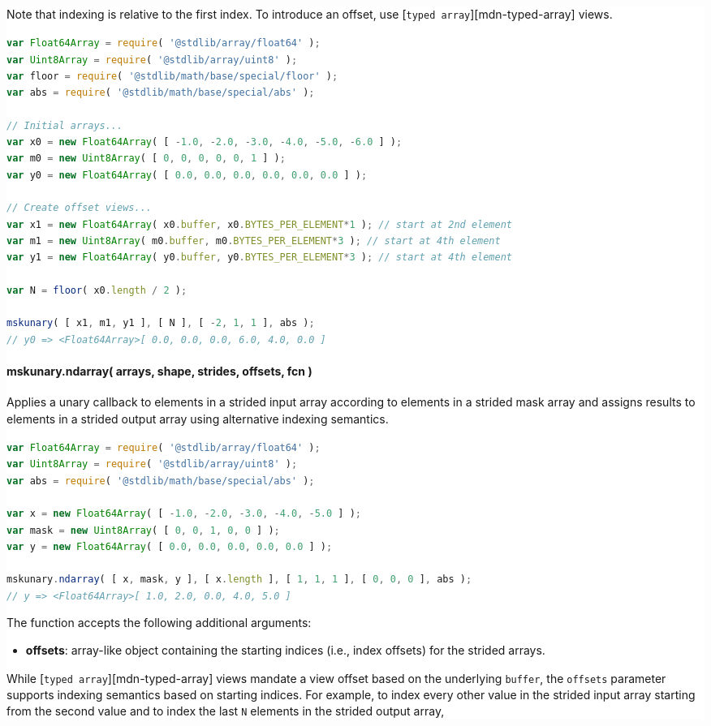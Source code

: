 Note that indexing is relative to the first index. To introduce an offset, use [`typed array`][mdn-typed-array] views.

```javascript
var Float64Array = require( '@stdlib/array/float64' );
var Uint8Array = require( '@stdlib/array/uint8' );
var floor = require( '@stdlib/math/base/special/floor' );
var abs = require( '@stdlib/math/base/special/abs' );

// Initial arrays...
var x0 = new Float64Array( [ -1.0, -2.0, -3.0, -4.0, -5.0, -6.0 ] );
var m0 = new Uint8Array( [ 0, 0, 0, 0, 0, 1 ] );
var y0 = new Float64Array( [ 0.0, 0.0, 0.0, 0.0, 0.0, 0.0 ] );

// Create offset views...
var x1 = new Float64Array( x0.buffer, x0.BYTES_PER_ELEMENT*1 ); // start at 2nd element
var m1 = new Uint8Array( m0.buffer, m0.BYTES_PER_ELEMENT*3 ); // start at 4th element
var y1 = new Float64Array( y0.buffer, y0.BYTES_PER_ELEMENT*3 ); // start at 4th element

var N = floor( x0.length / 2 );

mskunary( [ x1, m1, y1 ], [ N ], [ -2, 1, 1 ], abs );
// y0 => <Float64Array>[ 0.0, 0.0, 0.0, 6.0, 4.0, 0.0 ]
```

#### mskunary.ndarray( arrays, shape, strides, offsets, fcn )

Applies a unary callback to elements in a strided input array according to elements in a strided mask array and assigns results to elements in a strided output array using alternative indexing semantics.

```javascript
var Float64Array = require( '@stdlib/array/float64' );
var Uint8Array = require( '@stdlib/array/uint8' );
var abs = require( '@stdlib/math/base/special/abs' );

var x = new Float64Array( [ -1.0, -2.0, -3.0, -4.0, -5.0 ] );
var mask = new Uint8Array( [ 0, 0, 1, 0, 0 ] );
var y = new Float64Array( [ 0.0, 0.0, 0.0, 0.0, 0.0 ] );

mskunary.ndarray( [ x, mask, y ], [ x.length ], [ 1, 1, 1 ], [ 0, 0, 0 ], abs );
// y => <Float64Array>[ 1.0, 2.0, 0.0, 4.0, 5.0 ]
```

The function accepts the following additional arguments:

-   **offsets**: array-like object containing the starting indices (i.e., index offsets) for the strided arrays.

While [`typed array`][mdn-typed-array] views mandate a view offset based on the underlying `buffer`, the `offsets` parameter supports indexing semantics based on starting indices. For example, to index every other value in the strided input array starting from the second value and to index the last `N` elements in the strided output array,
